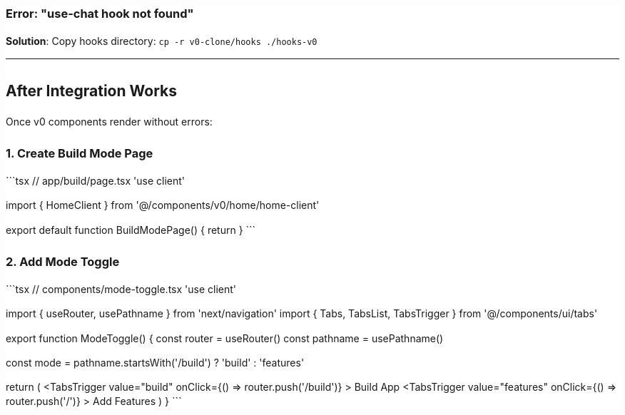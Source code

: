 ### Error: "use-chat hook not found"
**Solution**: Copy hooks directory: `cp -r v0-clone/hooks ./hooks-v0`

---

## After Integration Works

Once v0 components render without errors:

### 1. Create Build Mode Page

\`\`\`tsx
// app/build/page.tsx
'use client'

import { HomeClient } from '@/components/v0/home/home-client'

export default function BuildModePage() {
  return <HomeClient />
}
\`\`\`

### 2. Add Mode Toggle

\`\`\`tsx
// components/mode-toggle.tsx
'use client'

import { useRouter, usePathname } from 'next/navigation'
import { Tabs, TabsList, TabsTrigger } from '@/components/ui/tabs'

export function ModeToggle() {
  const router = useRouter()
  const pathname = usePathname()

  const mode = pathname.startsWith('/build') ? 'build' : 'features'

  return (
    <Tabs value={mode}>
      <TabsList>
        <TabsTrigger
          value="build"
          onClick={() => router.push('/build')}
        >
          Build App
        </TabsTrigger>
        <TabsTrigger
          value="features"
          onClick={() => router.push('/')}
        >
          Add Features
        </TabsTrigger>
      </TabsList>
    </Tabs>
  )
}
\`\`\`
